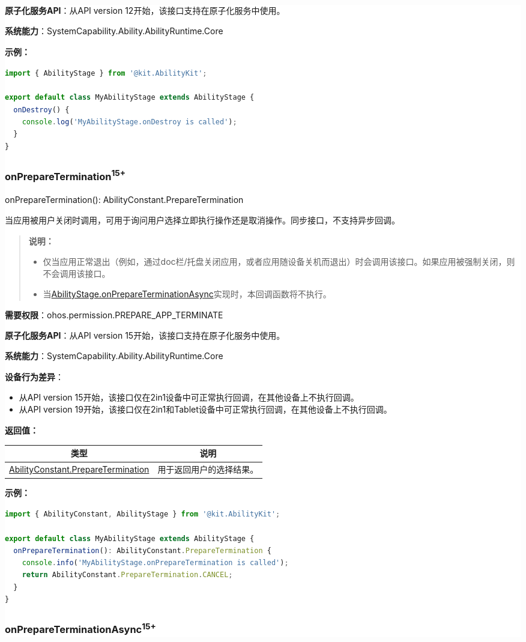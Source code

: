 **原子化服务API**：从API version 12开始，该接口支持在原子化服务中使用。

**系统能力**：SystemCapability.Ability.AbilityRuntime.Core

**示例：**

```ts
import { AbilityStage } from '@kit.AbilityKit';

export default class MyAbilityStage extends AbilityStage {
  onDestroy() {
    console.log('MyAbilityStage.onDestroy is called');
  }
}
```

### onPrepareTermination<sup>15+<sup>

onPrepareTermination(): AbilityConstant.PrepareTermination

当应用被用户关闭时调用，可用于询问用户选择立即执行操作还是取消操作。同步接口，不支持异步回调。

> **说明：**
>
> - 仅当应用正常退出（例如，通过doc栏/托盘关闭应用，或者应用随设备关机而退出）时会调用该接口。如果应用被强制关闭，则不会调用该接口。
>
> - 当[AbilityStage.onPrepareTerminationAsync](#onprepareterminationasync15)实现时，本回调函数将不执行。

**需要权限**：ohos.permission.PREPARE_APP_TERMINATE

**原子化服务API**：从API version 15开始，该接口支持在原子化服务中使用。

**系统能力**：SystemCapability.Ability.AbilityRuntime.Core

**设备行为差异**：
- 从API version 15开始，该接口仅在2in1设备中可正常执行回调，在其他设备上不执行回调。
- 从API version 19开始，该接口仅在2in1和Tablet设备中可正常执行回调，在其他设备上不执行回调。

**返回值：**

| 类型 | 说明 |
| -------- | -------- |
| [AbilityConstant.PrepareTermination](js-apis-app-ability-abilityConstant.md#preparetermination15) | 用于返回用户的选择结果。 |

**示例：**

```ts
import { AbilityConstant, AbilityStage } from '@kit.AbilityKit';

export default class MyAbilityStage extends AbilityStage {
  onPrepareTermination(): AbilityConstant.PrepareTermination {
    console.info('MyAbilityStage.onPrepareTermination is called');
    return AbilityConstant.PrepareTermination.CANCEL;
  }
}
```

### onPrepareTerminationAsync<sup>15+<sup>
